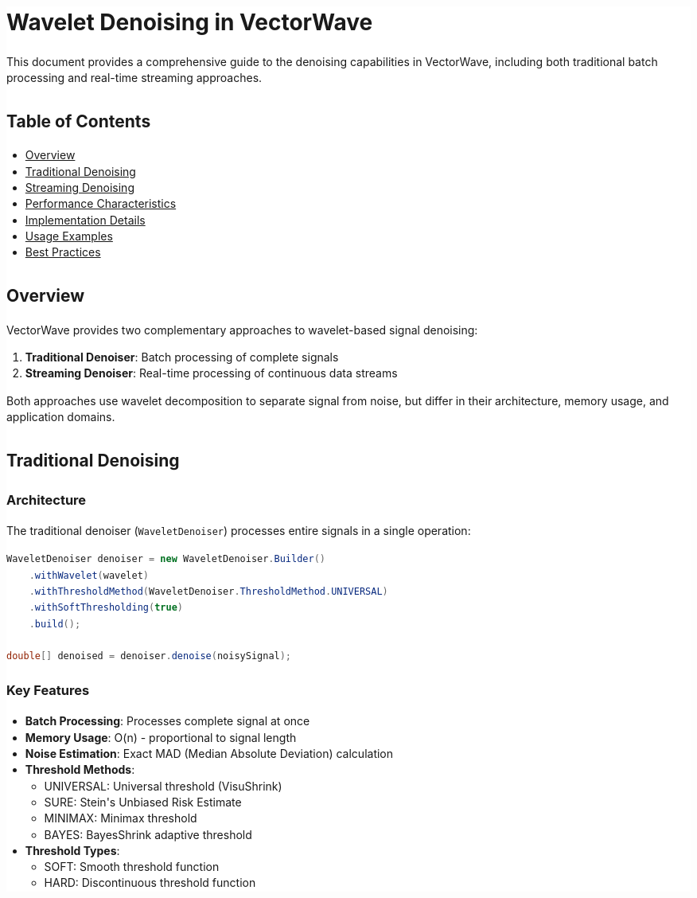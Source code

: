 # Wavelet Denoising in VectorWave

This document provides a comprehensive guide to the denoising capabilities in VectorWave, including both traditional batch processing and real-time streaming approaches.

## Table of Contents
- [Overview](#overview)
- [Traditional Denoising](#traditional-denoising)
- [Streaming Denoising](#streaming-denoising)
- [Performance Characteristics](#performance-characteristics)
- [Implementation Details](#implementation-details)
- [Usage Examples](#usage-examples)
- [Best Practices](#best-practices)

## Overview

VectorWave provides two complementary approaches to wavelet-based signal denoising:

1. **Traditional Denoiser**: Batch processing of complete signals
2. **Streaming Denoiser**: Real-time processing of continuous data streams

Both approaches use wavelet decomposition to separate signal from noise, but differ in their architecture, memory usage, and application domains.

## Traditional Denoising

### Architecture

The traditional denoiser (`WaveletDenoiser`) processes entire signals in a single operation:

```java
WaveletDenoiser denoiser = new WaveletDenoiser.Builder()
    .withWavelet(wavelet)
    .withThresholdMethod(WaveletDenoiser.ThresholdMethod.UNIVERSAL)
    .withSoftThresholding(true)
    .build();

double[] denoised = denoiser.denoise(noisySignal);
```

### Key Features

- **Batch Processing**: Processes complete signal at once
- **Memory Usage**: O(n) - proportional to signal length
- **Noise Estimation**: Exact MAD (Median Absolute Deviation) calculation
- **Threshold Methods**:
  - UNIVERSAL: Universal threshold (VisuShrink)
  - SURE: Stein's Unbiased Risk Estimate
  - MINIMAX: Minimax threshold
  - BAYES: BayesShrink adaptive threshold
- **Threshold Types**:
  - SOFT: Smooth threshold function
  - HARD: Discontinuous threshold function
